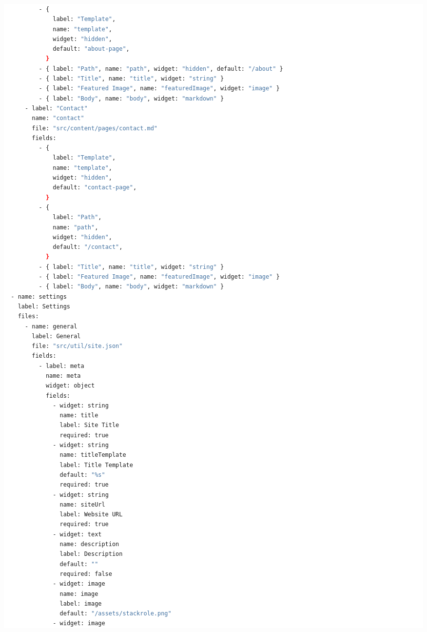 ```bash
          - {
              label: "Template",
              name: "template",
              widget: "hidden",
              default: "about-page",
            }
          - { label: "Path", name: "path", widget: "hidden", default: "/about" }
          - { label: "Title", name: "title", widget: "string" }
          - { label: "Featured Image", name: "featuredImage", widget: "image" }
          - { label: "Body", name: "body", widget: "markdown" }
      - label: "Contact"
        name: "contact"
        file: "src/content/pages/contact.md"
        fields:
          - {
              label: "Template",
              name: "template",
              widget: "hidden",
              default: "contact-page",
            }
          - {
              label: "Path",
              name: "path",
              widget: "hidden",
              default: "/contact",
            }
          - { label: "Title", name: "title", widget: "string" }
          - { label: "Featured Image", name: "featuredImage", widget: "image" }
          - { label: "Body", name: "body", widget: "markdown" }
  - name: settings
    label: Settings
    files:
      - name: general
        label: General
        file: "src/util/site.json"
        fields:
          - label: meta
            name: meta
            widget: object
            fields:
              - widget: string
                name: title
                label: Site Title
                required: true
              - widget: string
                name: titleTemplate
                label: Title Template
                default: "%s"
                required: true
              - widget: string
                name: siteUrl
                label: Website URL
                required: true
              - widget: text
                name: description
                label: Description
                default: ""
                required: false
              - widget: image
                name: image
                label: image
                default: "/assets/stackrole.png"
              - widget: image
```